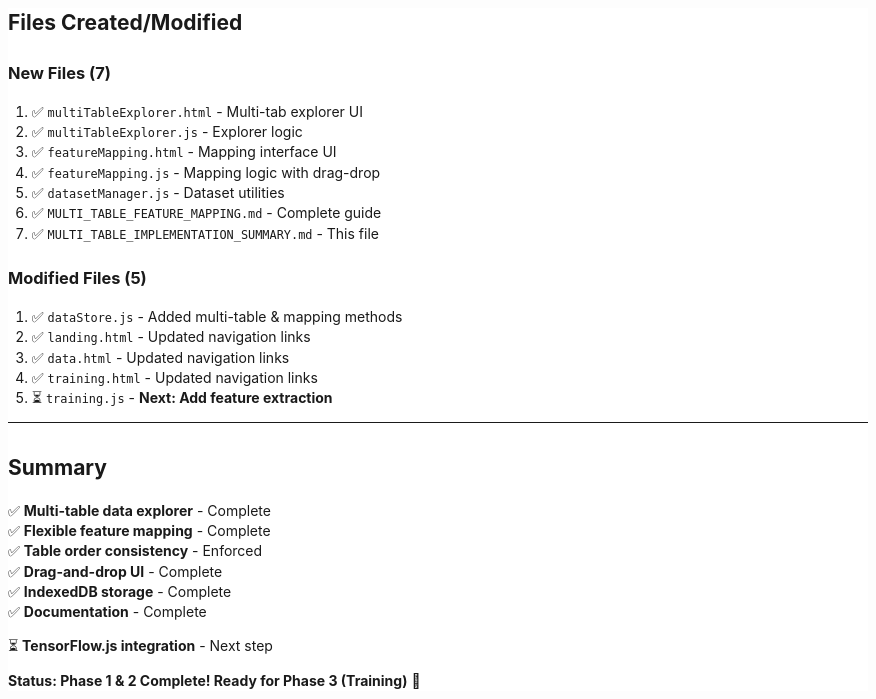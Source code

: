 
## Files Created/Modified

### New Files (7)
1. ✅ `multiTableExplorer.html` - Multi-tab explorer UI
2. ✅ `multiTableExplorer.js` - Explorer logic
3. ✅ `featureMapping.html` - Mapping interface UI
4. ✅ `featureMapping.js` - Mapping logic with drag-drop
5. ✅ `datasetManager.js` - Dataset utilities
6. ✅ `MULTI_TABLE_FEATURE_MAPPING.md` - Complete guide
7. ✅ `MULTI_TABLE_IMPLEMENTATION_SUMMARY.md` - This file

### Modified Files (5)
1. ✅ `dataStore.js` - Added multi-table & mapping methods
2. ✅ `landing.html` - Updated navigation links
3. ✅ `data.html` - Updated navigation links
4. ✅ `training.html` - Updated navigation links
5. ⏳ `training.js` - **Next: Add feature extraction**

---

## Summary

✅ **Multi-table data explorer** - Complete  
✅ **Flexible feature mapping** - Complete  
✅ **Table order consistency** - Enforced  
✅ **Drag-and-drop UI** - Complete  
✅ **IndexedDB storage** - Complete  
✅ **Documentation** - Complete  

⏳ **TensorFlow.js integration** - Next step  

**Status: Phase 1 & 2 Complete! Ready for Phase 3 (Training)** 🎉
